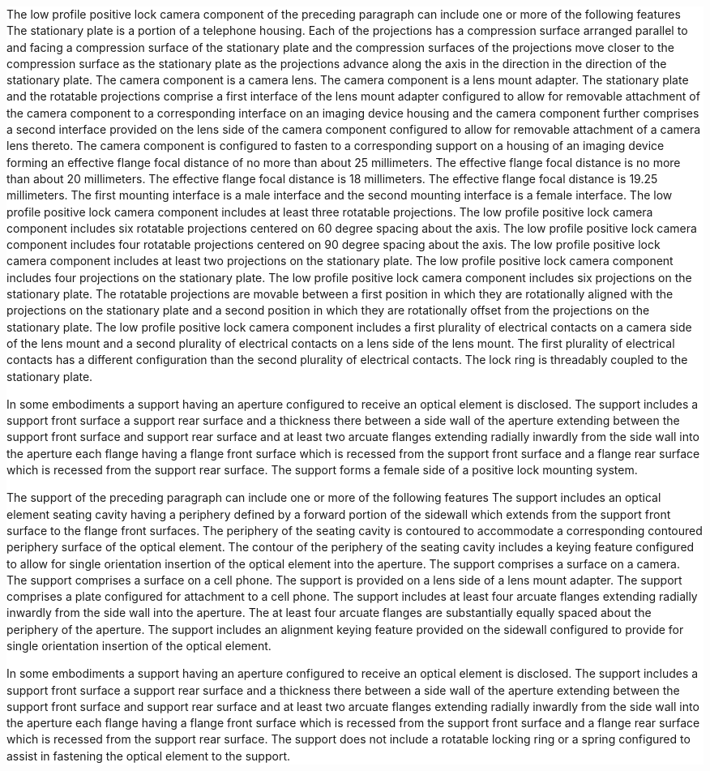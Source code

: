 The low profile positive lock camera component of the preceding paragraph can include one or more of the following features The stationary plate is a portion of a telephone housing. Each of the projections has a compression surface arranged parallel to and facing a compression surface of the stationary plate and the compression surfaces of the projections move closer to the compression surface as the stationary plate as the projections advance along the axis in the direction in the direction of the stationary plate. The camera component is a camera lens. The camera component is a lens mount adapter. The stationary plate and the rotatable projections comprise a first interface of the lens mount adapter configured to allow for removable attachment of the camera component to a corresponding interface on an imaging device housing and the camera component further comprises a second interface provided on the lens side of the camera component configured to allow for removable attachment of a camera lens thereto. The camera component is configured to fasten to a corresponding support on a housing of an imaging device forming an effective flange focal distance of no more than about 25 millimeters. The effective flange focal distance is no more than about 20 millimeters. The effective flange focal distance is 18 millimeters. The effective flange focal distance is 19.25 millimeters. The first mounting interface is a male interface and the second mounting interface is a female interface. The low profile positive lock camera component includes at least three rotatable projections. The low profile positive lock camera component includes six rotatable projections centered on 60 degree spacing about the axis. The low profile positive lock camera component includes four rotatable projections centered on 90 degree spacing about the axis. The low profile positive lock camera component includes at least two projections on the stationary plate. The low profile positive lock camera component includes four projections on the stationary plate. The low profile positive lock camera component includes six projections on the stationary plate. The rotatable projections are movable between a first position in which they are rotationally aligned with the projections on the stationary plate and a second position in which they are rotationally offset from the projections on the stationary plate. The low profile positive lock camera component includes a first plurality of electrical contacts on a camera side of the lens mount and a second plurality of electrical contacts on a lens side of the lens mount. The first plurality of electrical contacts has a different configuration than the second plurality of electrical contacts. The lock ring is threadably coupled to the stationary plate.

In some embodiments a support having an aperture configured to receive an optical element is disclosed. The support includes a support front surface a support rear surface and a thickness there between a side wall of the aperture extending between the support front surface and support rear surface and at least two arcuate flanges extending radially inwardly from the side wall into the aperture each flange having a flange front surface which is recessed from the support front surface and a flange rear surface which is recessed from the support rear surface. The support forms a female side of a positive lock mounting system.

The support of the preceding paragraph can include one or more of the following features The support includes an optical element seating cavity having a periphery defined by a forward portion of the sidewall which extends from the support front surface to the flange front surfaces. The periphery of the seating cavity is contoured to accommodate a corresponding contoured periphery surface of the optical element. The contour of the periphery of the seating cavity includes a keying feature configured to allow for single orientation insertion of the optical element into the aperture. The support comprises a surface on a camera. The support comprises a surface on a cell phone. The support is provided on a lens side of a lens mount adapter. The support comprises a plate configured for attachment to a cell phone. The support includes at least four arcuate flanges extending radially inwardly from the side wall into the aperture. The at least four arcuate flanges are substantially equally spaced about the periphery of the aperture. The support includes an alignment keying feature provided on the sidewall configured to provide for single orientation insertion of the optical element.

In some embodiments a support having an aperture configured to receive an optical element is disclosed. The support includes a support front surface a support rear surface and a thickness there between a side wall of the aperture extending between the support front surface and support rear surface and at least two arcuate flanges extending radially inwardly from the side wall into the aperture each flange having a flange front surface which is recessed from the support front surface and a flange rear surface which is recessed from the support rear surface. The support does not include a rotatable locking ring or a spring configured to assist in fastening the optical element to the support.
